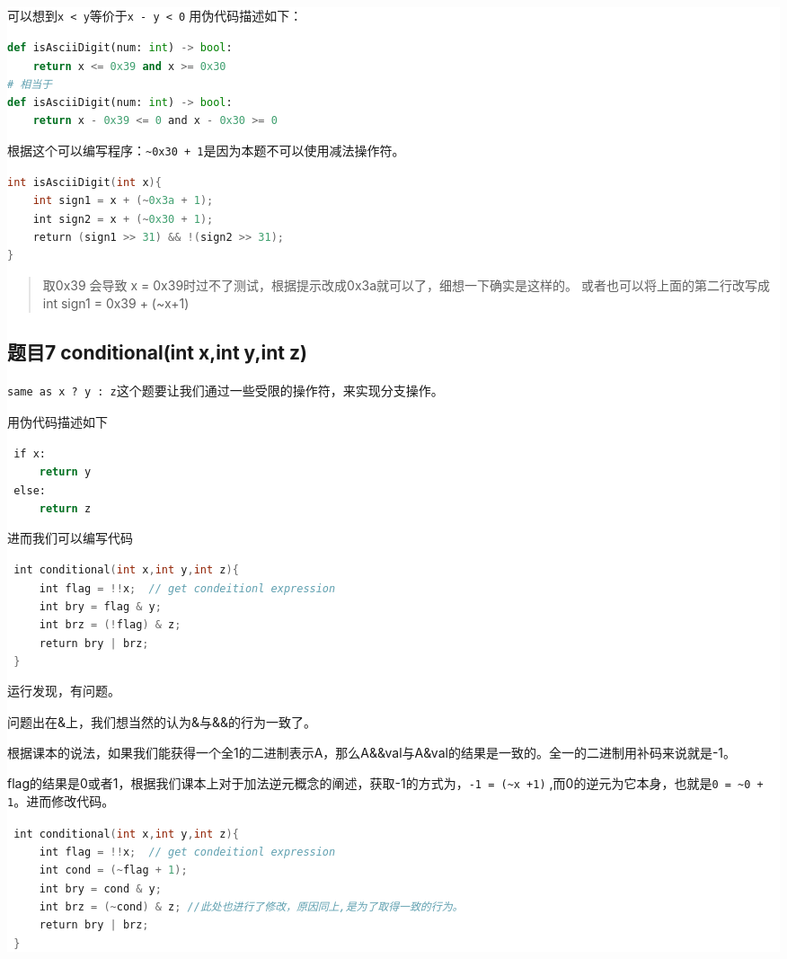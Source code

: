 可以想到`x < y`等价于`x - y < 0` 用伪代码描述如下：

```python
def isAsciiDigit(num: int) -> bool:
    return x <= 0x39 and x >= 0x30
# 相当于
def isAsciiDigit(num: int) -> bool:
    return x - 0x39 <= 0 and x - 0x30 >= 0
```

根据这个可以编写程序：`~0x30 + 1`是因为本题不可以使用减法操作符。

```c
int isAsciiDigit(int x){
    int sign1 = x + (~0x3a + 1);
    int sign2 = x + (~0x30 + 1);
    return (sign1 >> 31) && !(sign2 >> 31);
}
```
> 取0x39 会导致 x = 0x39时过不了测试，根据提示改成0x3a就可以了，细想一下确实是这样的。
> 或者也可以将上面的第二行改写成 int sign1 = 0x39 + (~x+1)

## 题目7 conditional(int x,int y,int z)

`same as x ? y : z`这个题要让我们通过一些受限的操作符，来实现分支操作。

用伪代码描述如下

```python
 if x:
     return y
 else:
     return z
```

进而我们可以编写代码

```c
 int conditional(int x,int y,int z){
     int flag = !!x;  // get condeitionl expression
     int bry = flag & y;
     int brz = (!flag) & z;
     return bry | brz;
 }
```

运行发现，有问题。

问题出在&上，我们想当然的认为&与&&的行为一致了。

根据课本的说法，如果我们能获得一个全1的二进制表示A，那么A&&val与A&val的结果是一致的。全一的二进制用补码来说就是-1。

flag的结果是0或者1，根据我们课本上对于加法逆元概念的阐述，获取-1的方式为，`-1 = (~x +1)` ,而0的逆元为它本身，也就是`0 = ~0 + 1`。进而修改代码。

```c
 int conditional(int x,int y,int z){
     int flag = !!x;  // get condeitionl expression
     int cond = (~flag + 1);
     int bry = cond & y;
     int brz = (~cond) & z; //此处也进行了修改，原因同上,是为了取得一致的行为。
     return bry | brz;
 }
```
